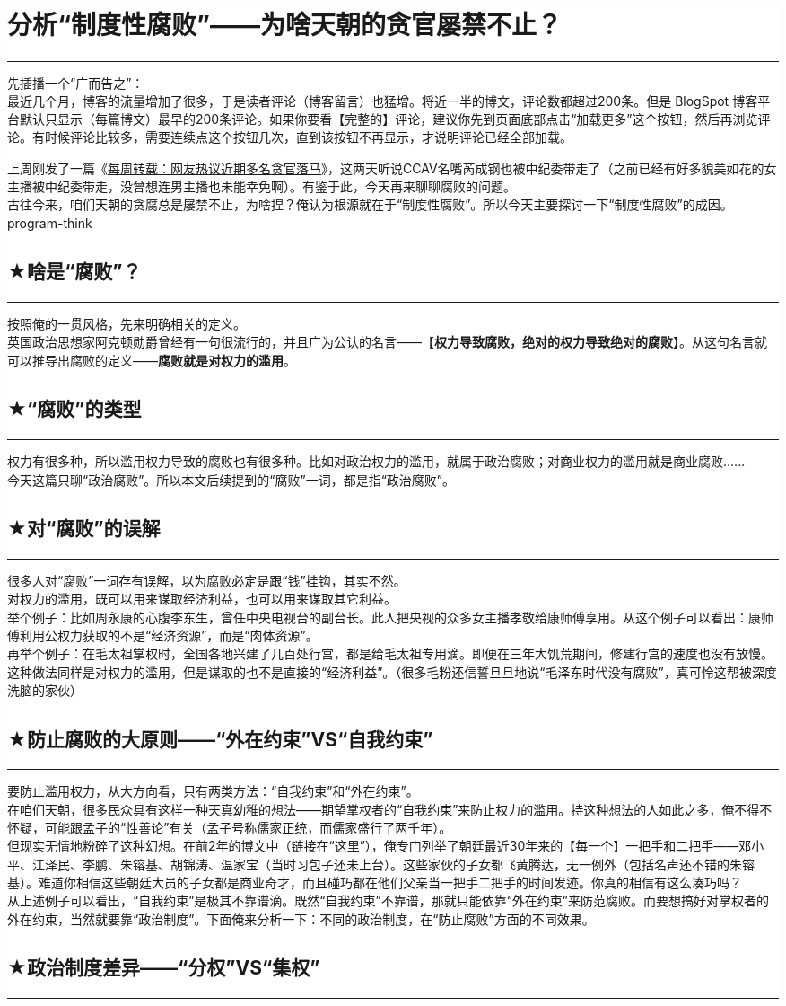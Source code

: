 # 分析“制度性腐败”——为啥天朝的贪官屡禁不止？ 

-----

 先插播一个“广而告之”：  
 最近几个月，博客的流量增加了很多，于是读者评论（博客留言）也猛增。将近一半的博文，评论数都超过200条。但是 BlogSpot 博客平台默认只显示（每篇博文）最早的200条评论。如果你要看【完整的】评论，建议你先到页面底部点击“加载更多”这个按钮，然后再浏览评论。有时候评论比较多，需要连续点这个按钮几次，直到该按钮不再显示，才说明评论已经全部加载。  
   
   
 上周刚发了一篇《[每周转载：网友热议近期多名贪官落马](https://program-think.blogspot.com/2014/07/weekly-share-70.html)》，这两天听说CCAV名嘴芮成钢也被中纪委带走了（之前已经有好多貌美如花的女主播被中纪委带走，没曾想连男主播也未能幸免啊）。有鉴于此，今天再来聊聊腐败的问题。  
 古往今来，咱们天朝的贪腐总是屡禁不止，为啥捏？俺认为根源就在于“制度性腐败”。所以今天主要探讨一下“制度性腐败”的成因。program-think  
   
 ## ★啥是“腐败”？
--------

  
 按照俺的一贯风格，先来明确相关的定义。  
 英国政治思想家阿克顿勋爵曾经有一句很流行的，并且广为公认的名言——【**权力导致腐败，绝对的权力导致绝对的腐败**】。从这句名言就可以推导出腐败的定义——**腐败就是对权力的滥用**。  
   
 ## ★“腐败”的类型
--------

  
 权力有很多种，所以滥用权力导致的腐败也有很多种。比如对政治权力的滥用，就属于政治腐败；对商业权力的滥用就是商业腐败......  
 今天这篇只聊“政治腐败”。所以本文后续提到的“腐败”一词，都是指“政治腐败”。  
   
 ## ★对“腐败”的误解
---------

  
 很多人对“腐败”一词存有误解，以为腐败必定是跟“钱”挂钩，其实不然。  
 对权力的滥用，既可以用来谋取经济利益，也可以用来谋取其它利益。  
 举个例子：比如周永康的心腹李东生，曾任中央电视台的副台长。此人把央视的众多女主播孝敬给康师傅享用。从这个例子可以看出：康师傅利用公权力获取的不是“经济资源”，而是“肉体资源”。  
 再举个例子：在毛太祖掌权时，全国各地兴建了几百处行宫，都是给毛太祖专用滴。即便在三年大饥荒期间，修建行宫的速度也没有放慢。这种做法同样是对权力的滥用，但是谋取的也不是直接的“经济利益”。（很多毛粉还信誓旦旦地说“毛泽东时代没有腐败”，真可怜这帮被深度洗脑的家伙）  
   
 ## ★防止腐败的大原则——“外在约束”VS“自我约束”
-------------------------

  
 要防止滥用权力，从大方向看，只有两类方法：“自我约束”和“外在约束”。  
 在咱们天朝，很多民众具有这样一种天真幼稚的想法——期望掌权者的“自我约束”来防止权力的滥用。持这种想法的人如此之多，俺不得不怀疑，可能跟孟子的“性善论”有关（孟子号称儒家正统，而儒家盛行了两千年）。  
 但现实无情地粉碎了这种幻想。在前2年的博文中（链接在“[这里](https://program-think.blogspot.com/2012/05/revolution-4.html)”），俺专门列举了朝廷最近30年来的【每一个】一把手和二把手——邓小平、江泽民、李鹏、朱镕基、胡锦涛、温家宝（当时习包子还未上台）。这些家伙的子女都飞黄腾达，无一例外（包括名声还不错的朱镕基）。难道你相信这些朝廷大员的子女都是商业奇才，而且碰巧都在他们父亲当一把手二把手的时间发迹。你真的相信有这么凑巧吗？  
 从上述例子可以看出，“自我约束”是极其不靠谱滴。既然“自我约束”不靠谱，那就只能依靠“外在约束”来防范腐败。而要想搞好对掌权者的外在约束，当然就要靠“政治制度”。下面俺来分析一下：不同的政治制度，在“防止腐败”方面的不同效果。  
   
 ## ★政治制度差异——“分权”VS“集权”
-------------------
